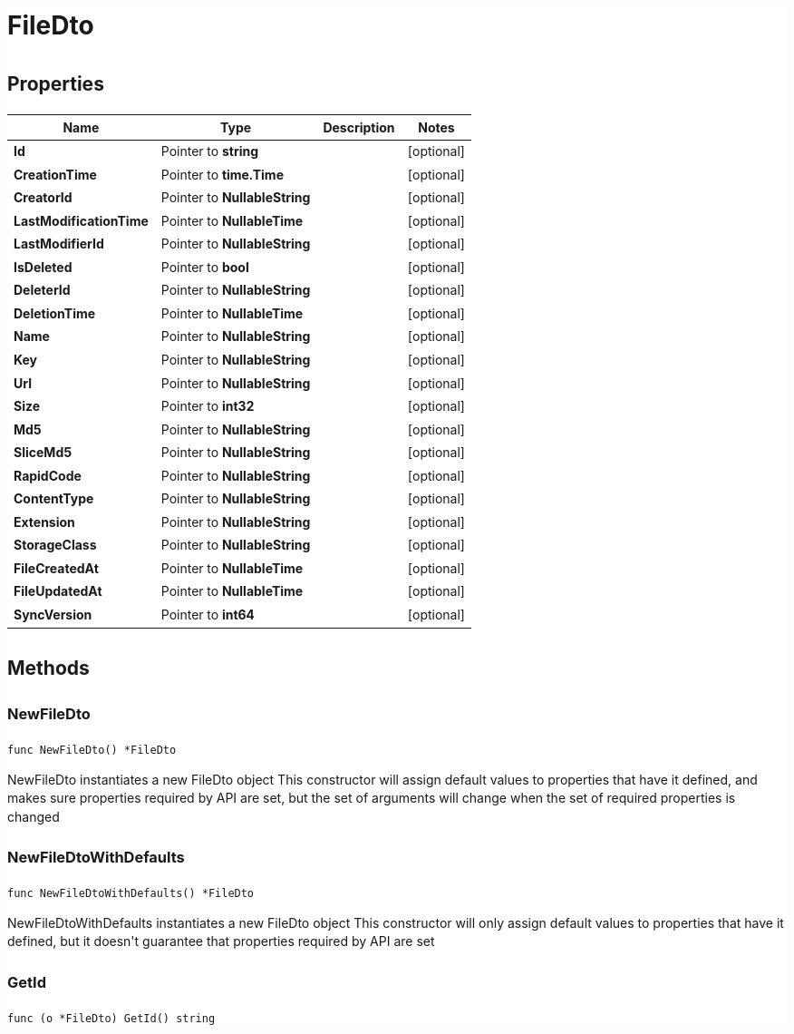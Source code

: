 # FileDto

## Properties

Name | Type | Description | Notes
------------ | ------------- | ------------- | -------------
**Id** | Pointer to **string** |  | [optional] 
**CreationTime** | Pointer to **time.Time** |  | [optional] 
**CreatorId** | Pointer to **NullableString** |  | [optional] 
**LastModificationTime** | Pointer to **NullableTime** |  | [optional] 
**LastModifierId** | Pointer to **NullableString** |  | [optional] 
**IsDeleted** | Pointer to **bool** |  | [optional] 
**DeleterId** | Pointer to **NullableString** |  | [optional] 
**DeletionTime** | Pointer to **NullableTime** |  | [optional] 
**Name** | Pointer to **NullableString** |  | [optional] 
**Key** | Pointer to **NullableString** |  | [optional] 
**Url** | Pointer to **NullableString** |  | [optional] 
**Size** | Pointer to **int32** |  | [optional] 
**Md5** | Pointer to **NullableString** |  | [optional] 
**SliceMd5** | Pointer to **NullableString** |  | [optional] 
**RapidCode** | Pointer to **NullableString** |  | [optional] 
**ContentType** | Pointer to **NullableString** |  | [optional] 
**Extension** | Pointer to **NullableString** |  | [optional] 
**StorageClass** | Pointer to **NullableString** |  | [optional] 
**FileCreatedAt** | Pointer to **NullableTime** |  | [optional] 
**FileUpdatedAt** | Pointer to **NullableTime** |  | [optional] 
**SyncVersion** | Pointer to **int64** |  | [optional] 

## Methods

### NewFileDto

`func NewFileDto() *FileDto`

NewFileDto instantiates a new FileDto object
This constructor will assign default values to properties that have it defined,
and makes sure properties required by API are set, but the set of arguments
will change when the set of required properties is changed

### NewFileDtoWithDefaults

`func NewFileDtoWithDefaults() *FileDto`

NewFileDtoWithDefaults instantiates a new FileDto object
This constructor will only assign default values to properties that have it defined,
but it doesn't guarantee that properties required by API are set

### GetId

`func (o *FileDto) GetId() string`
